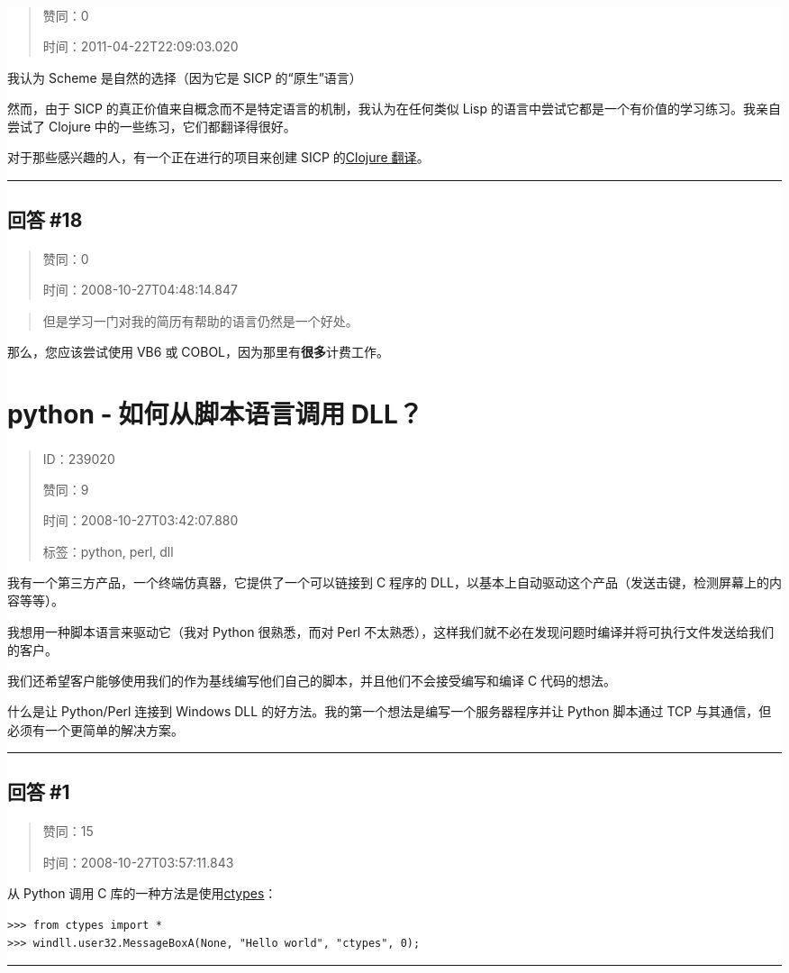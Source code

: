 > 赞同：0
> 
> 时间：2011-04-22T22:09:03.020

我认为 Scheme 是自然的选择（因为它是 SICP 的“原生”语言）

然而，由于 SICP 的真正价值来自概念而不是特定语言的机制，我认为在任何类似 Lisp 的语言中尝试它都是一个有价值的学习练习。我亲自尝试了 Clojure 中的一些练习，它们都翻译得很好。

对于那些感兴趣的人，有一个正在进行的项目来创建 SICP 的[Clojure 翻译](http://sicpinclojure.com/)。

* * *

## 回答 #18

> 赞同：0
> 
> 时间：2008-10-27T04:48:14.847

> 但是学习一门对我的简历有帮助的语言仍然是一个好处。

那么，您应该尝试使用 VB6 或 COBOL，因为那里有**很多**计费工作。

# python - 如何从脚本语言调用 DLL？

> ID：239020
> 
> 赞同：9
> 
> 时间：2008-10-27T03:42:07.880
> 
> 标签：python, perl, dll

我有一个第三方产品，一个终端仿真器，它提供了一个可以链接到 C 程序的 DLL，以基本上自动驱动这个产品（发送击键，检测屏幕上的内容等等）。

我想用一种脚本语言来驱动它（我对 Python 很熟悉，而对 Perl 不太熟悉），这样我们就不必在发现问题时编译并将可执行文件发送给我们的客户。

我们还希望客户能够使用我们的作为基线编写他们自己的脚本，并且他们不会接受编写和编译 C 代码的想法。

什么是让 Python/Perl 连接到 Windows DLL 的好方法。我的第一个想法是编写一个服务器程序并让 Python 脚本通过 TCP 与其通信，但必须有一个更简单的解决方案。

* * *

## 回答 #1

> 赞同：15
> 
> 时间：2008-10-27T03:57:11.843

从 Python 调用 C 库的一种方法是使用[ctypes](https://docs.python.org/library/ctypes.html)：

```
>>> from ctypes import *
>>> windll.user32.MessageBoxA(None, "Hello world", "ctypes", 0); 
```

* * *
